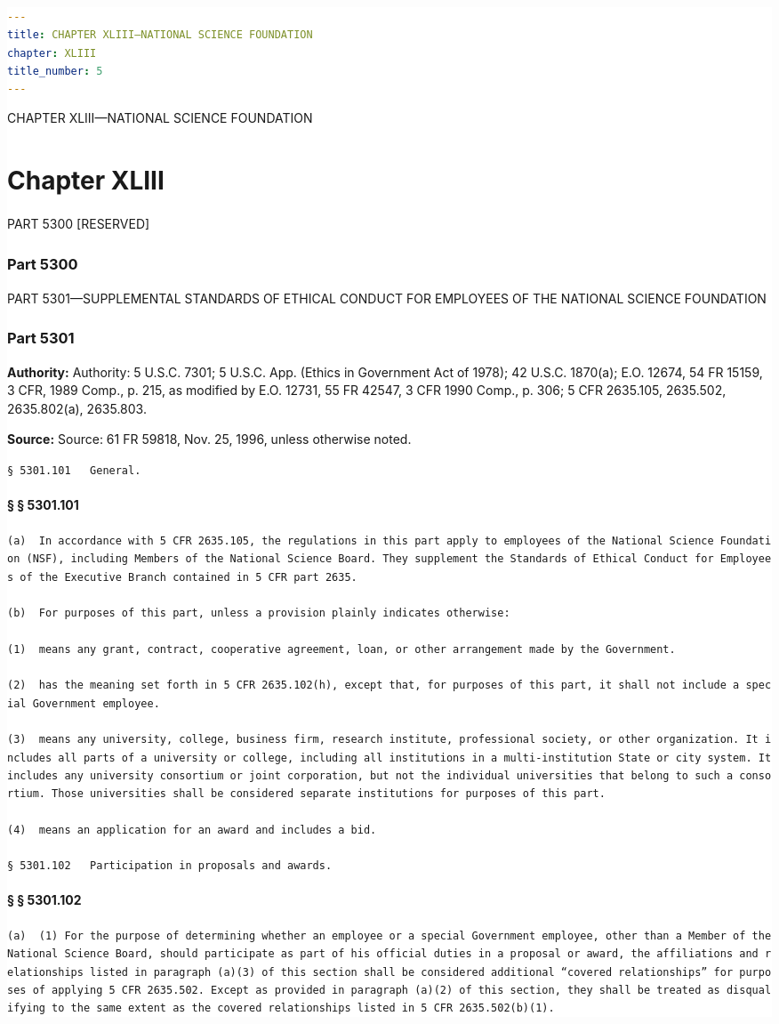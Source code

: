 ```yaml
---
title: CHAPTER XLIII—NATIONAL SCIENCE FOUNDATION
chapter: XLIII
title_number: 5
---
```


CHAPTER XLIII—NATIONAL SCIENCE FOUNDATION

# Chapter XLIII

  PART 5300 [RESERVED]

### Part 5300

  PART 5301—SUPPLEMENTAL STANDARDS OF ETHICAL CONDUCT FOR EMPLOYEES OF THE NATIONAL SCIENCE FOUNDATION

### Part 5301

**Authority:** Authority: 5 U.S.C. 7301; 5 U.S.C. App. (Ethics in Government Act of 1978); 42 U.S.C. 1870(a); E.O. 12674, 54 FR 15159, 3 CFR, 1989 Comp., p. 215, as modified by E.O. 12731, 55 FR 42547, 3 CFR 1990 Comp., p. 306; 5 CFR 2635.105, 2635.502, 2635.802(a), 2635.803.

**Source:** Source: 61 FR 59818, Nov. 25, 1996, unless otherwise noted.

    § 5301.101   General.

#### § § 5301.101

    (a)  In accordance with 5 CFR 2635.105, the regulations in this part apply to employees of the National Science Foundation (NSF), including Members of the National Science Board. They supplement the Standards of Ethical Conduct for Employees of the Executive Branch contained in 5 CFR part 2635.

    (b)  For purposes of this part, unless a provision plainly indicates otherwise:

    (1)  means any grant, contract, cooperative agreement, loan, or other arrangement made by the Government.

    (2)  has the meaning set forth in 5 CFR 2635.102(h), except that, for purposes of this part, it shall not include a special Government employee.

    (3)  means any university, college, business firm, research institute, professional society, or other organization. It includes all parts of a university or college, including all institutions in a multi-institution State or city system. It includes any university consortium or joint corporation, but not the individual universities that belong to such a consortium. Those universities shall be considered separate institutions for purposes of this part.

    (4)  means an application for an award and includes a bid.

    § 5301.102   Participation in proposals and awards.

#### § § 5301.102

    (a)  (1) For the purpose of determining whether an employee or a special Government employee, other than a Member of the National Science Board, should participate as part of his official duties in a proposal or award, the affiliations and relationships listed in paragraph (a)(3) of this section shall be considered additional “covered relationships” for purposes of applying 5 CFR 2635.502. Except as provided in paragraph (a)(2) of this section, they shall be treated as disqualifying to the same extent as the covered relationships listed in 5 CFR 2635.502(b)(1).
